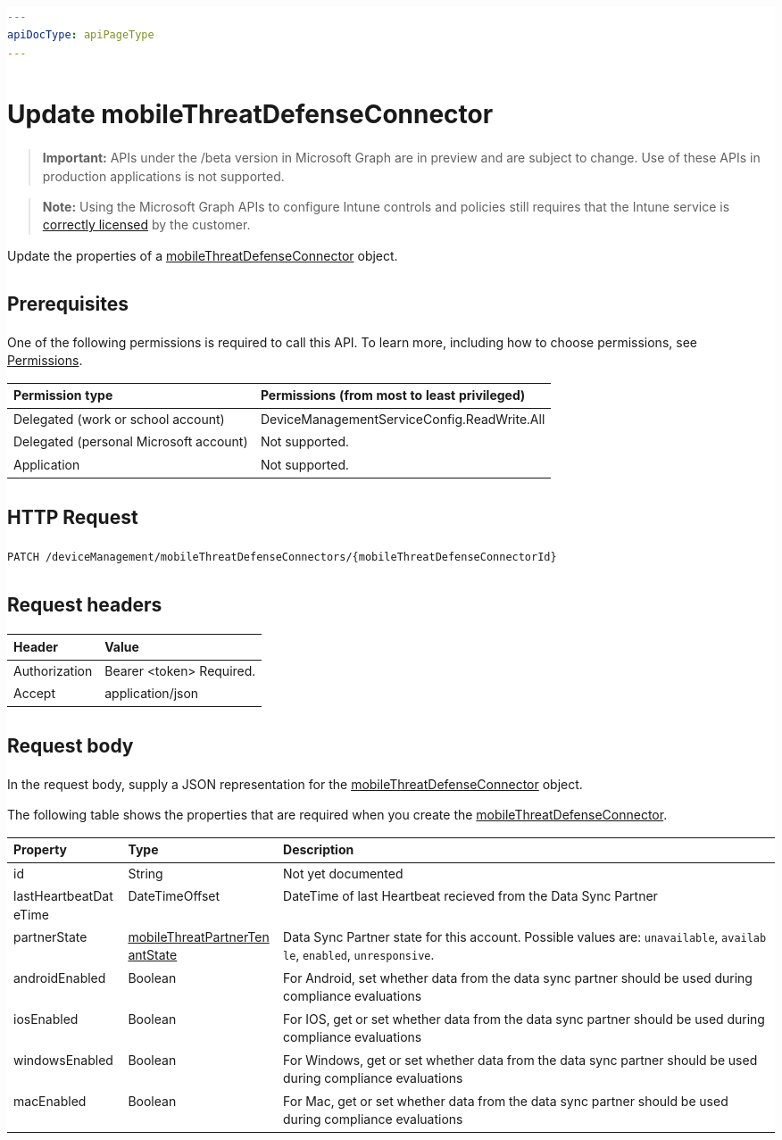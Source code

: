 ```yaml
---
apiDocType: apiPageType
---
```

# Update mobileThreatDefenseConnector

> **Important:** APIs under the /beta version in Microsoft Graph are in preview and are subject to change. Use of these APIs in production applications is not supported.

> **Note:** Using the Microsoft Graph APIs to configure Intune controls and policies still requires that the Intune service is [correctly licensed](https://go.microsoft.com/fwlink/?linkid=839381) by the customer.

Update the properties of a [mobileThreatDefenseConnector](../resources/intune_onboarding_mobilethreatdefenseconnector.md) object.
## Prerequisites
One of the following permissions is required to call this API. To learn more, including how to choose permissions, see [Permissions](../../../concepts/permissions_reference.md).

|Permission type|Permissions (from most to least privileged)|
|:---|:---|
|Delegated (work or school account)|DeviceManagementServiceConfig.ReadWrite.All|
|Delegated (personal Microsoft account)|Not supported.|
|Application|Not supported.|

## HTTP Request

``` http
PATCH /deviceManagement/mobileThreatDefenseConnectors/{mobileThreatDefenseConnectorId}
```

## Request headers
|Header|Value|
|:---|:---|
|Authorization|Bearer &lt;token&gt; Required.|
|Accept|application/json|

## Request body
In the request body, supply a JSON representation for the [mobileThreatDefenseConnector](../resources/intune_onboarding_mobilethreatdefenseconnector.md) object.

The following table shows the properties that are required when you create the [mobileThreatDefenseConnector](../resources/intune_onboarding_mobilethreatdefenseconnector.md).

|Property|Type|Description|
|:---|:---|:---|
|id|String|Not yet documented|
|lastHeartbeatDateTime|DateTimeOffset|DateTime of last Heartbeat recieved from the Data Sync Partner|
|partnerState|[mobileThreatPartnerTenantState](../resources/intune_onboarding_mobilethreatpartnertenantstate.md)|Data Sync Partner state for this account. Possible values are: `unavailable`, `available`, `enabled`, `unresponsive`.|
|androidEnabled|Boolean|For Android, set whether data from the data sync partner should be used during compliance evaluations|
|iosEnabled|Boolean|For IOS, get or set whether data from the data sync partner should be used during compliance evaluations|
|windowsEnabled|Boolean|For Windows, get or set whether data from the data sync partner should be used during compliance evaluations|
|macEnabled|Boolean|For Mac, get or set whether data from the data sync partner should be used during compliance evaluations|